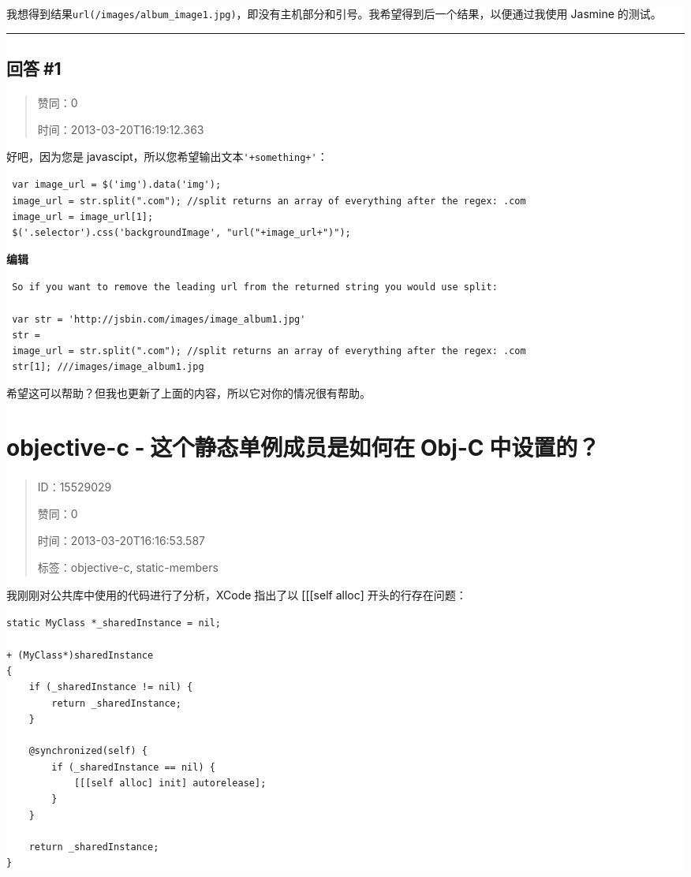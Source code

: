 我想得到结果`url(/images/album_image1.jpg)`，即没有主机部分和引号。我希望得到后一个结果，以便通过我使用 Jasmine 的测试。

* * *

## 回答 #1

> 赞同：0
> 
> 时间：2013-03-20T16:19:12.363

好吧，因为您是 javascipt，所以您希望输出文本`'+something+'`：

```
 var image_url = $('img').data('img');
 image_url = str.split(".com"); //split returns an array of everything after the regex: .com
 image_url = image_url[1];
 $('.selector').css('backgroundImage', "url("+image_url+")"); 
```

**编辑**

```
 So if you want to remove the leading url from the returned string you would use split:

 var str = 'http://jsbin.com/images/image_album1.jpg'
 str = 
 image_url = str.split(".com"); //split returns an array of everything after the regex: .com
 str[1]; ///images/image_album1.jpg 
```

希望这可以帮助？但我也更新了上面的内容，所以它对你的情况很有帮助。

# objective-c - 这个静态单例成员是如何在 Obj-C 中设置的？

> ID：15529029
> 
> 赞同：0
> 
> 时间：2013-03-20T16:16:53.587
> 
> 标签：objective-c, static-members

我刚刚对公共库中使用的代码进行了分析，XCode 指出了以 [[[self alloc] 开头的行存在问题：

```
static MyClass *_sharedInstance = nil;

+ (MyClass*)sharedInstance
{
    if (_sharedInstance != nil) {
        return _sharedInstance;
    }

    @synchronized(self) {
        if (_sharedInstance == nil) {
            [[[self alloc] init] autorelease];
        }
    }

    return _sharedInstance;
} 
```
